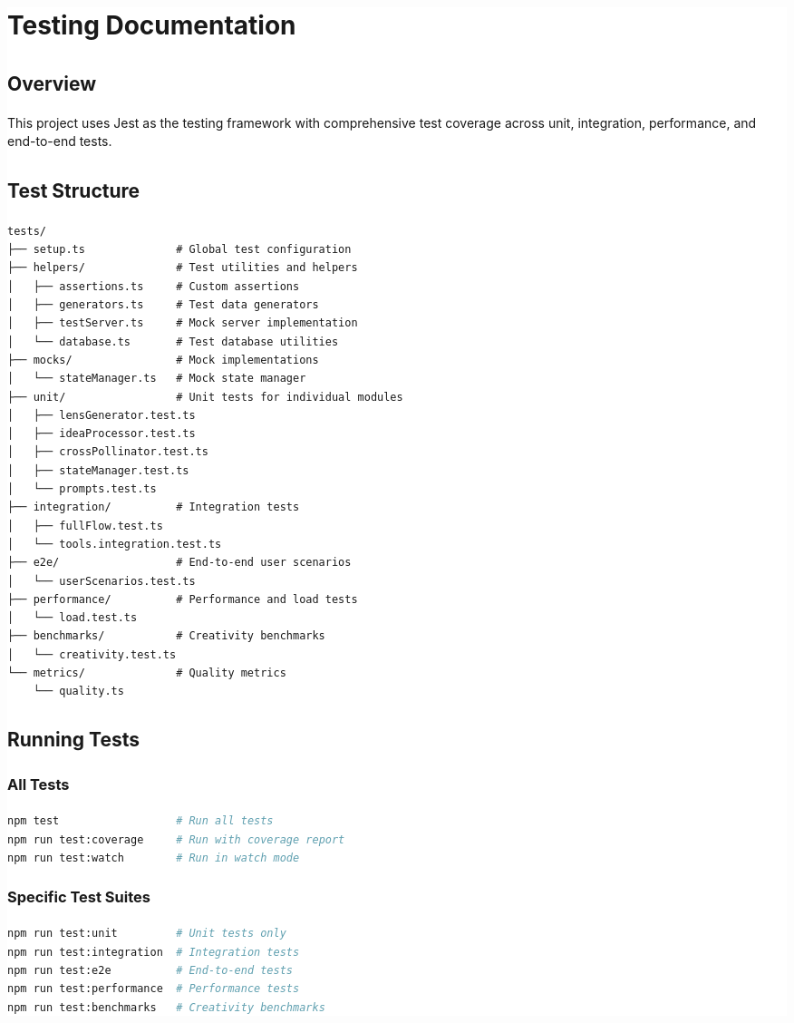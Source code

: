 # Testing Documentation

## Overview

This project uses Jest as the testing framework with comprehensive test coverage across unit, integration, performance, and end-to-end tests.

## Test Structure

```
tests/
├── setup.ts              # Global test configuration
├── helpers/              # Test utilities and helpers
│   ├── assertions.ts     # Custom assertions
│   ├── generators.ts     # Test data generators
│   ├── testServer.ts     # Mock server implementation
│   └── database.ts       # Test database utilities
├── mocks/                # Mock implementations
│   └── stateManager.ts   # Mock state manager
├── unit/                 # Unit tests for individual modules
│   ├── lensGenerator.test.ts
│   ├── ideaProcessor.test.ts
│   ├── crossPollinator.test.ts
│   ├── stateManager.test.ts
│   └── prompts.test.ts
├── integration/          # Integration tests
│   ├── fullFlow.test.ts
│   └── tools.integration.test.ts
├── e2e/                  # End-to-end user scenarios
│   └── userScenarios.test.ts
├── performance/          # Performance and load tests
│   └── load.test.ts
├── benchmarks/           # Creativity benchmarks
│   └── creativity.test.ts
└── metrics/              # Quality metrics
    └── quality.ts

```

## Running Tests

### All Tests
```bash
npm test                  # Run all tests
npm run test:coverage     # Run with coverage report
npm run test:watch        # Run in watch mode
```

### Specific Test Suites
```bash
npm run test:unit         # Unit tests only
npm run test:integration  # Integration tests
npm run test:e2e          # End-to-end tests
npm run test:performance  # Performance tests
npm run test:benchmarks   # Creativity benchmarks
```
